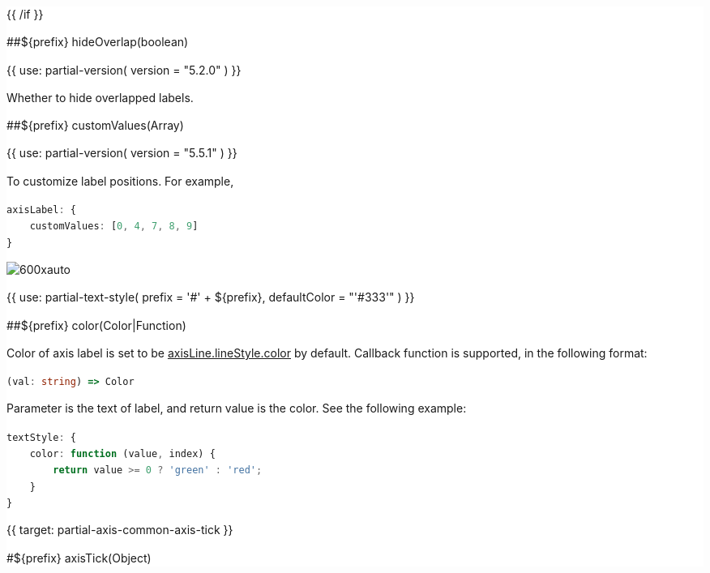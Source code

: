 {{ /if }}

##${prefix} hideOverlap(boolean)

<ExampleUIControlBoolean />

{{ use: partial-version(
    version = "5.2.0"
) }}

Whether to hide overlapped labels.

##${prefix} customValues(Array)

{{ use: partial-version(
    version = "5.5.1"
) }}

To customize label positions. For example,

```ts
axisLabel: {
    customValues: [0, 4, 7, 8, 9]
}
```

![600xauto](~axis-tick-label-custom-values.png)


{{ use: partial-text-style(
    prefix = '#' + ${prefix},
    defaultColor = "'#333'"
) }}



##${prefix} color(Color|Function)

<ExampleUIControlColor />

Color of axis label is set to be [axisLine.lineStyle.color](~${componentType}.axisLine.lineStyle.color) by default. Callback function is supported, in the following format:

```ts
(val: string) => Color
```

Parameter is the text of label, and return value is the color. See the following example:

```ts
textStyle: {
    color: function (value, index) {
        return value >= 0 ? 'green' : 'red';
    }
}
```



{{ target: partial-axis-common-axis-tick }}

#${prefix} axisTick(Object)
